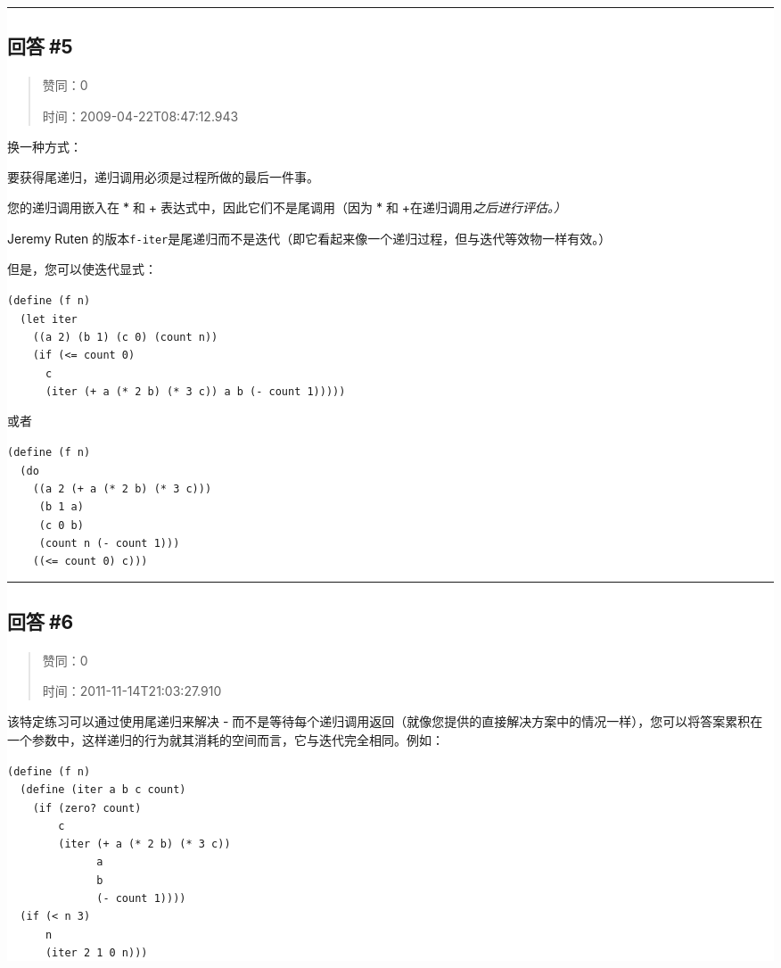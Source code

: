 * * *

## 回答 #5

> 赞同：0
> 
> 时间：2009-04-22T08:47:12.943

换一种方式：

要获得尾递归，递归调用必须是过程所做的最后一件事。

您的递归调用嵌入在 * 和 + 表达式中，因此它们不是尾调用（因为 * 和 +在递归调用*之后进行评估。）*

Jeremy Ruten 的版本`f-iter`是尾递归而不是迭代（即它看起来像一个递归过程，但与迭代等效物一样有效。）

但是，您可以使迭代显式：

```
(define (f n)
  (let iter
    ((a 2) (b 1) (c 0) (count n))
    (if (<= count 0)
      c
      (iter (+ a (* 2 b) (* 3 c)) a b (- count 1))))) 
```

或者

```
(define (f n)
  (do
    ((a 2 (+ a (* 2 b) (* 3 c)))
     (b 1 a)
     (c 0 b)
     (count n (- count 1)))
    ((<= count 0) c))) 
```

* * *

## 回答 #6

> 赞同：0
> 
> 时间：2011-11-14T21:03:27.910

该特定练习可以通过使用尾递归来解决 - 而不是等待每个递归调用返回（就像您提供的直接解决方案中的情况一样），您可以将答案累积在一个参数中，这样递归的行为就其消耗的空间而言，它与迭代完全相同。例如：

```
(define (f n)
  (define (iter a b c count)
    (if (zero? count)
        c
        (iter (+ a (* 2 b) (* 3 c))
              a
              b
              (- count 1))))
  (if (< n 3)
      n
      (iter 2 1 0 n))) 
```
